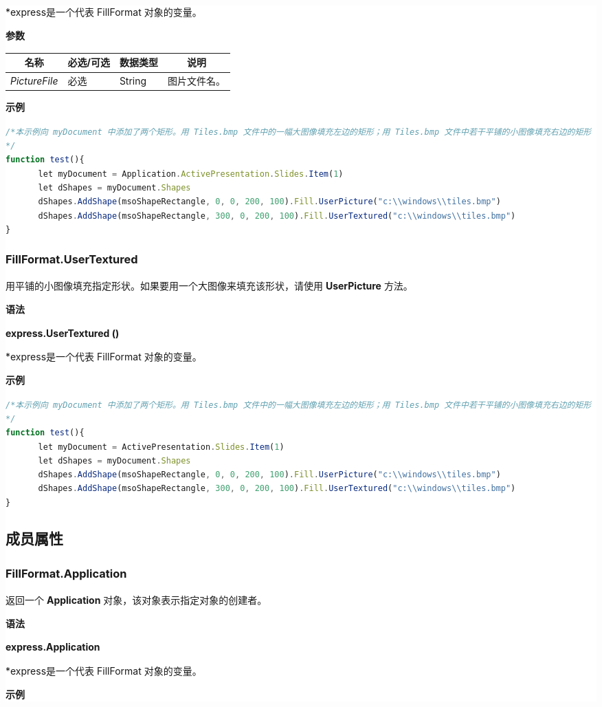 \*express是一个代表 FillFormat 对象的变量。

**参数**

| 名称          | 必选/可选 | 数据类型 | 说明         |
|---------------|-----------|----------|--------------|
| *PictureFile* | 必选      | String   | 图片文件名。 |

**示例**

``` JavaScript
/*本示例向 myDocument 中添加了两个矩形。用 Tiles.bmp 文件中的一幅大图像填充左边的矩形；用 Tiles.bmp 文件中若干平铺的小图像填充右边的矩形*/
function test(){
　　　　let myDocument = Application.ActivePresentation.Slides.Item(1)
　　　　let dShapes = myDocument.Shapes
　　　　dShapes.AddShape(msoShapeRectangle, 0, 0, 200, 100).Fill.UserPicture("c:\\windows\\tiles.bmp")
　　　　dShapes.AddShape(msoShapeRectangle, 300, 0, 200, 100).Fill.UserTextured("c:\\windows\\tiles.bmp")
}
```

### FillFormat.UserTextured

用平铺的小图像填充指定形状。如果要用一个大图像来填充该形状，请使用 **UserPicture** 方法。

**语法**

**express.UserTextured ()**

\*express是一个代表 FillFormat 对象的变量。

**示例**

``` JavaScript
/*本示例向 myDocument 中添加了两个矩形。用 Tiles.bmp 文件中的一幅大图像填充左边的矩形；用 Tiles.bmp 文件中若干平铺的小图像填充右边的矩形*/
function test(){
　　　　let myDocument = ActivePresentation.Slides.Item(1)
　　　　let dShapes = myDocument.Shapes
　　　　dShapes.AddShape(msoShapeRectangle, 0, 0, 200, 100).Fill.UserPicture("c:\\windows\\tiles.bmp")
　　　　dShapes.AddShape(msoShapeRectangle, 300, 0, 200, 100).Fill.UserTextured("c:\\windows\\tiles.bmp")
}
```

## 成员属性

### FillFormat.Application

返回一个 **Application** 对象，该对象表示指定对象的创建者。

**语法**

**express.Application**

\*express是一个代表 FillFormat 对象的变量。

**示例**

